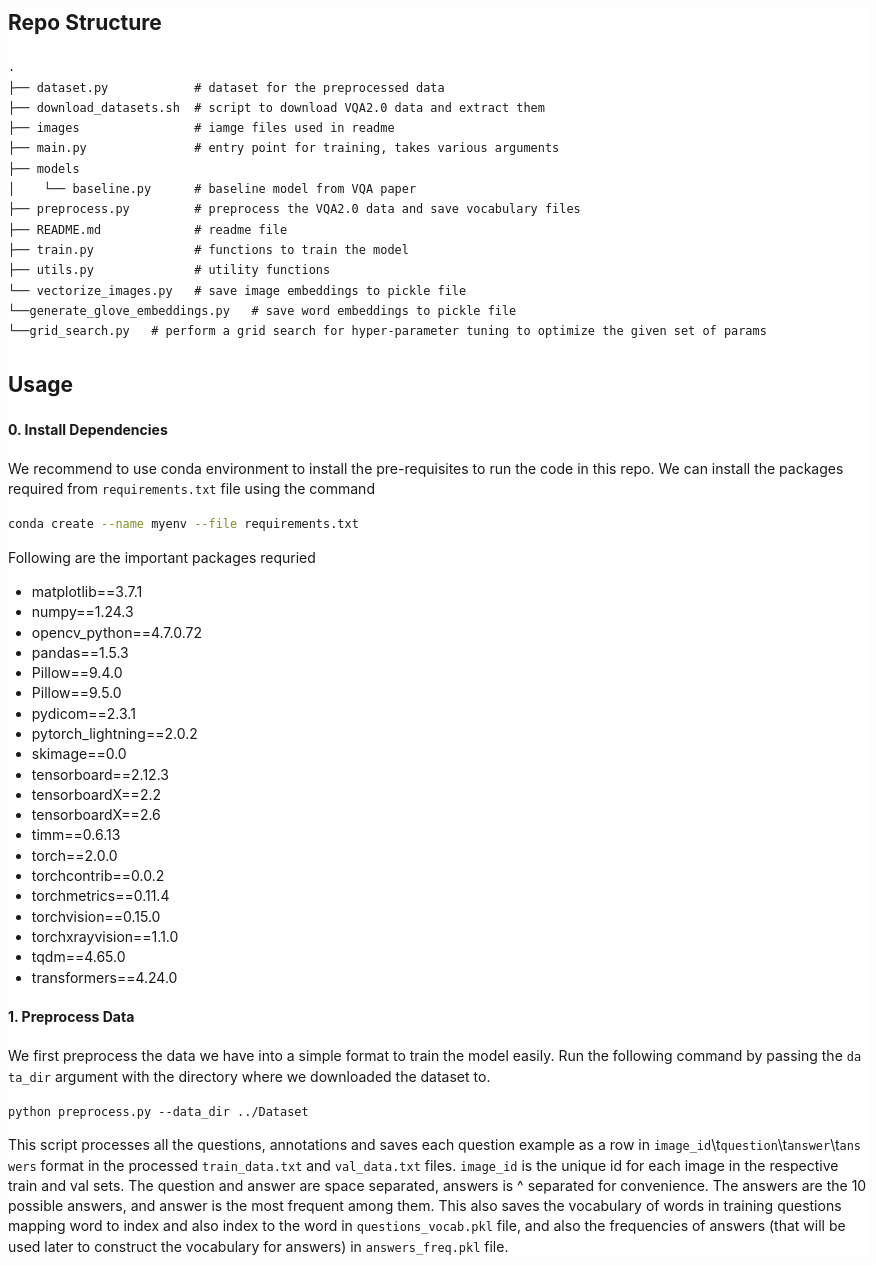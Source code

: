 ## Repo Structure
    .
    ├── dataset.py            # dataset for the preprocessed data
    ├── download_datasets.sh  # script to download VQA2.0 data and extract them
    ├── images                # iamge files used in readme
    ├── main.py               # entry point for training, takes various arguments
    ├── models
    │	 └── baseline.py      # baseline model from VQA paper
    ├── preprocess.py         # preprocess the VQA2.0 data and save vocabulary files
    ├── README.md             # readme file
    ├── train.py              # functions to train the model
    ├── utils.py              # utility functions
    └── vectorize_images.py   # save image embeddings to pickle file
    └──generate_glove_embeddings.py   # save word embeddings to pickle file
    └──grid_search.py   # perform a grid search for hyper-parameter tuning to optimize the given set of params

## Usage

#### 0. Install Dependencies
We recommend to use conda environment to install the pre-requisites to run the code in this repo. We can install the packages required from `requirements.txt` file using the command
```bash
conda create --name myenv --file requirements.txt
```

Following are the important packages requried

- matplotlib==3.7.1
- numpy==1.24.3
- opencv_python==4.7.0.72
- pandas==1.5.3
- Pillow==9.4.0
- Pillow==9.5.0
- pydicom==2.3.1
- pytorch_lightning==2.0.2
- skimage==0.0
- tensorboard==2.12.3
- tensorboardX==2.2
- tensorboardX==2.6
- timm==0.6.13
- torch==2.0.0
- torchcontrib==0.0.2
- torchmetrics==0.11.4
- torchvision==0.15.0
- torchxrayvision==1.1.0
- tqdm==4.65.0
- transformers==4.24.0

#### 1. Preprocess Data
We first preprocess the data we have into a simple format to train the model easily. Run the following command by passing the `data_dir` argument with the directory where we downloaded the dataset to.
```
python preprocess.py --data_dir ../Dataset
```
This script processes all the questions, annotations and saves each question example as a row in `image_id`\t`question`\t`answer`\t`answers` format in the processed `train_data.txt` and `val_data.txt` files. `image_id` is the unique id for each image in the respective train and val sets. The question and answer are space separated, answers is ^ separated for convenience. The answers are the 10 possible answers, and answer is the most frequent among them. This also saves the vocabulary of words in training questions mapping word to index and also index to the word in `questions_vocab.pkl` file, and also the frequencies of answers (that will be used later to construct the vocabulary for answers) in `answers_freq.pkl` file.